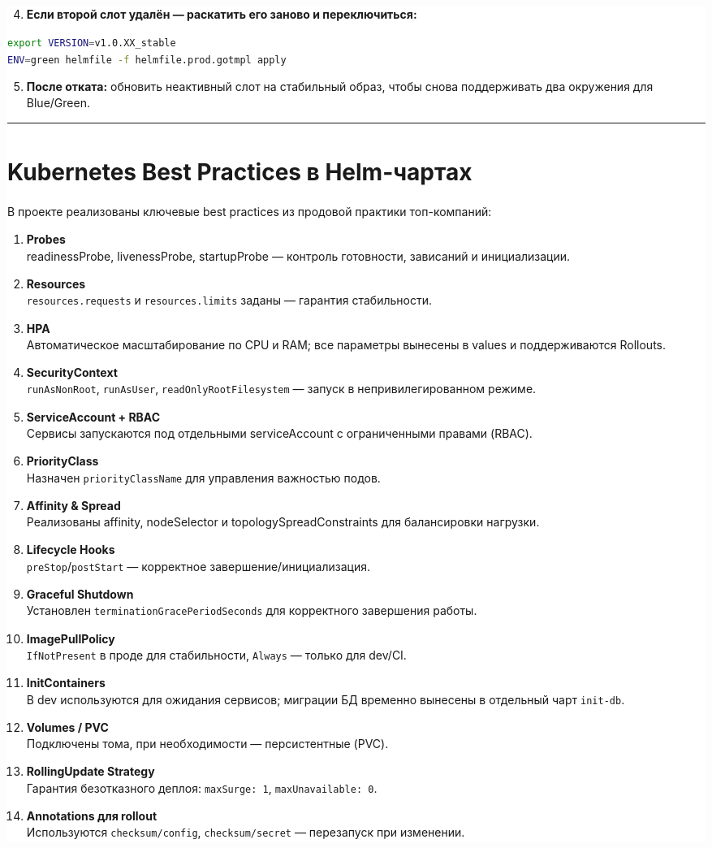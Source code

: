 4. **Если второй слот удалён — раскатить его заново и переключиться:**

```bash
export VERSION=v1.0.XX_stable
ENV=green helmfile -f helmfile.prod.gotmpl apply
```

5. **После отката:** обновить неактивный слот на стабильный образ, чтобы снова поддерживать два окружения для Blue/Green.

---

# Kubernetes Best Practices в Helm-чартах

В проекте реализованы ключевые best practices из продовой практики топ-компаний:

1. **Probes**  
   readinessProbe, livenessProbe, startupProbe — контроль готовности, зависаний и инициализации.

2. **Resources**  
   `resources.requests` и `resources.limits` заданы — гарантия стабильности.

3. **HPA**  
   Автоматическое масштабирование по CPU и RAM; все параметры вынесены в values и поддерживаются Rollouts.

4. **SecurityContext**  
   `runAsNonRoot`, `runAsUser`, `readOnlyRootFilesystem` — запуск в непривилегированном режиме.

5. **ServiceAccount + RBAC**  
   Сервисы запускаются под отдельными serviceAccount с ограниченными правами (RBAC).

6. **PriorityClass**  
   Назначен `priorityClassName` для управления важностью подов.

7. **Affinity & Spread**  
   Реализованы affinity, nodeSelector и topologySpreadConstraints для балансировки нагрузки.

8. **Lifecycle Hooks**  
   `preStop`/`postStart` — корректное завершение/инициализация.

9. **Graceful Shutdown**  
   Установлен `terminationGracePeriodSeconds` для корректного завершения работы.

10. **ImagePullPolicy**  
   `IfNotPresent` в проде для стабильности, `Always` — только для dev/CI.

11. **InitContainers**  
   В dev используются для ожидания сервисов; миграции БД временно вынесены в отдельный чарт `init-db`.

12. **Volumes / PVC**  
   Подключены тома, при необходимости — персистентные (PVC).

13. **RollingUpdate Strategy**  
   Гарантия безотказного деплоя: `maxSurge: 1`, `maxUnavailable: 0`.

14. **Annotations для rollout**  
   Используются `checksum/config`, `checksum/secret` — перезапуск при изменении.
